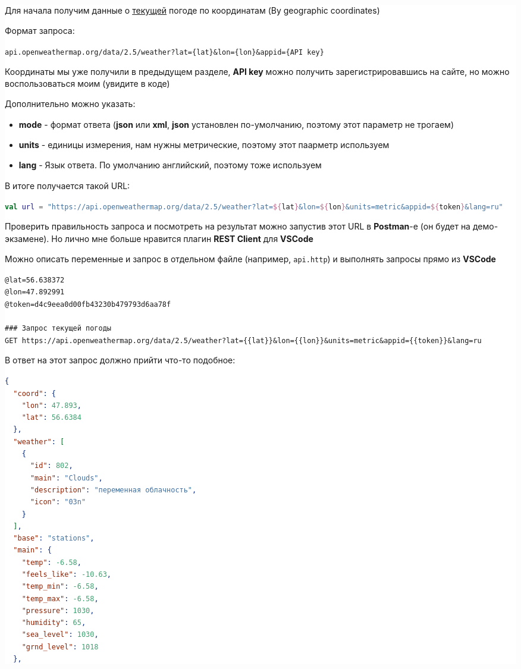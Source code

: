 Для начала получим данные о [текущей](https://openweathermap.org/current) погоде по координатам (By geographic coordinates)

Формат запроса:

```
api.openweathermap.org/data/2.5/weather?lat={lat}&lon={lon}&appid={API key}
```

Координаты мы уже получили в предыдущем разделе, **API key** можно получить зарегистрировавшись на сайте, но можно воспользоваться моим (увидите в коде)

Дополнительно можно указать:

* **mode** - формат ответа (**json** или **xml**, **json** установлен по-умолчанию, поэтому этот параметр не трогаем)

* **units** - единицы измерения, нам нужны метрические, поэтому этот паарметр используем

* **lang** - Язык ответа. По умолчанию английский, поэтому тоже используем

В итоге получается такой URL:

```kt
val url = "https://api.openweathermap.org/data/2.5/weather?lat=${lat}&lon=${lon}&units=metric&appid=${token}&lang=ru"
```

Проверить правильность запроса и посмотреть на результат можно запустив этот URL в **Postman**-е (он будет на демо-экзамене). Но лично мне больше нравится плагин **REST Client** для **VSCode**

Можно описать переменные и запрос в отдельном файле (например, `api.http`) и выполнять запросы прямо из **VSCode**

```
@lat=56.638372
@lon=47.892991
@token=d4c9eea0d00fb43230b479793d6aa78f

### Запрос текущей погоды
GET https://api.openweathermap.org/data/2.5/weather?lat={{lat}}&lon={{lon}}&units=metric&appid={{token}}&lang=ru
```

В ответ на этот запрос должно прийти что-то подобное:

```json
{
  "coord": {
    "lon": 47.893,
    "lat": 56.6384
  },
  "weather": [
    {
      "id": 802,
      "main": "Clouds",
      "description": "переменная облачность",
      "icon": "03n"
    }
  ],
  "base": "stations",
  "main": {
    "temp": -6.58,
    "feels_like": -10.63,
    "temp_min": -6.58,
    "temp_max": -6.58,
    "pressure": 1030,
    "humidity": 65,
    "sea_level": 1030,
    "grnd_level": 1018
  },
```